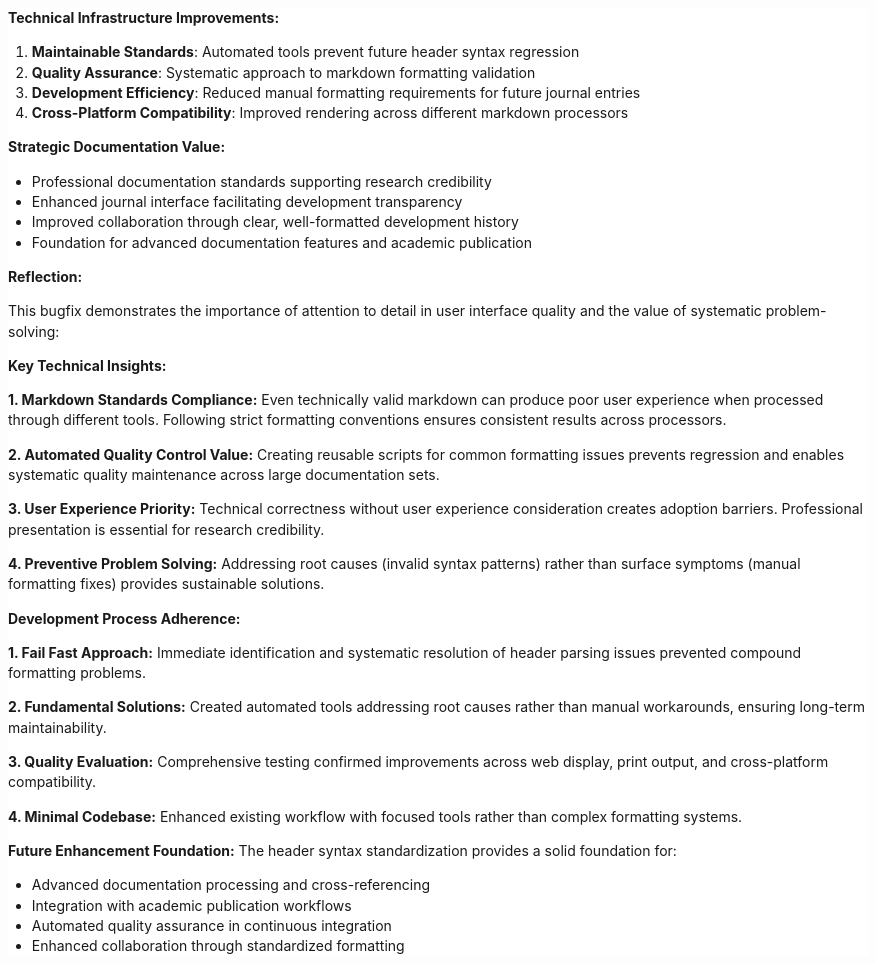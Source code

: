 **Technical Infrastructure Improvements:**
1. **Maintainable Standards**: Automated tools prevent future header syntax regression
2. **Quality Assurance**: Systematic approach to markdown formatting validation
3. **Development Efficiency**: Reduced manual formatting requirements for future journal entries
4. **Cross-Platform Compatibility**: Improved rendering across different markdown processors

**Strategic Documentation Value:**
- Professional documentation standards supporting research credibility
- Enhanced journal interface facilitating development transparency
- Improved collaboration through clear, well-formatted development history
- Foundation for advanced documentation features and academic publication

**Reflection:** 

This bugfix demonstrates the importance of attention to detail in user interface quality and the value of systematic problem-solving:

**Key Technical Insights:**

**1. Markdown Standards Compliance:**
Even technically valid markdown can produce poor user experience when processed through different tools. Following strict formatting conventions ensures consistent results across processors.

**2. Automated Quality Control Value:**
Creating reusable scripts for common formatting issues prevents regression and enables systematic quality maintenance across large documentation sets.

**3. User Experience Priority:**
Technical correctness without user experience consideration creates adoption barriers. Professional presentation is essential for research credibility.

**4. Preventive Problem Solving:**
Addressing root causes (invalid syntax patterns) rather than surface symptoms (manual formatting fixes) provides sustainable solutions.

**Development Process Adherence:**

**1. Fail Fast Approach:**
Immediate identification and systematic resolution of header parsing issues prevented compound formatting problems.

**2. Fundamental Solutions:**
Created automated tools addressing root causes rather than manual workarounds, ensuring long-term maintainability.

**3. Quality Evaluation:**
Comprehensive testing confirmed improvements across web display, print output, and cross-platform compatibility.

**4. Minimal Codebase:**
Enhanced existing workflow with focused tools rather than complex formatting systems.

**Future Enhancement Foundation:**
The header syntax standardization provides a solid foundation for:
- Advanced documentation processing and cross-referencing
- Integration with academic publication workflows
- Automated quality assurance in continuous integration
- Enhanced collaboration through standardized formatting
